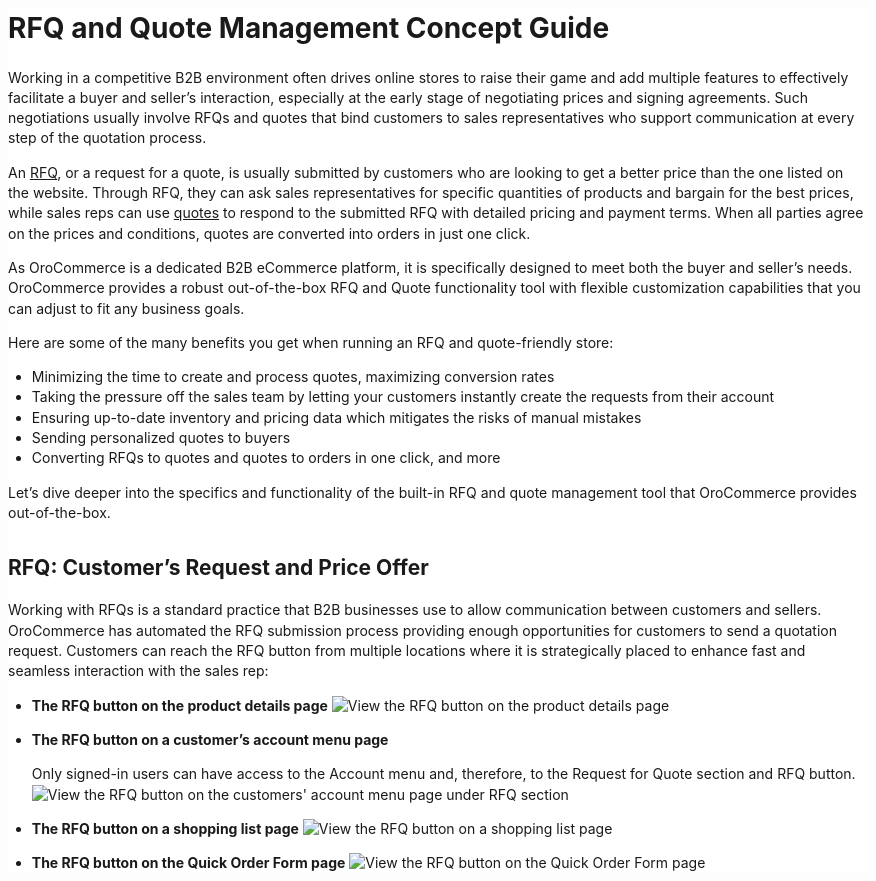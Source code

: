 <a id="concept-guide-rfq-quotes"></a>

# RFQ and Quote Management Concept Guide

Working in a competitive B2B environment often drives online stores to raise their game and add multiple features to effectively facilitate a buyer and seller’s interaction, especially at the early stage of negotiating prices and signing agreements. Such negotiations usually involve RFQs and quotes that bind customers to sales representatives who support communication at every step of the quotation process.

An [RFQ](../../../back-office/sales/rfq/index.md#user-guide-sales-requests-for-quote), or a request for a quote, is usually submitted by customers who are looking to get a better price than the one listed on the website. Through RFQ, they can ask sales representatives for specific quantities of products and bargain for the best prices, while sales reps can use [quotes](../../../back-office/sales/quotes/index.md#user-guide-sales-quotes) to respond to the submitted RFQ with detailed pricing and payment terms. When all parties agree on the prices and conditions, quotes are converted into orders in just one click.

As OroCommerce is a dedicated B2B eCommerce platform, it is specifically designed to meet both the buyer and seller’s needs. OroCommerce provides a robust out-of-the-box RFQ and Quote functionality tool with flexible customization capabilities that you can adjust to fit any business goals.

Here are some of the many benefits you get when running an RFQ and quote-friendly store:

* Minimizing the time to create and process quotes, maximizing conversion rates
* Taking the pressure off the sales team by letting your customers instantly create the requests from their account
* Ensuring up-to-date inventory and pricing data which mitigates the risks of manual mistakes
* Sending personalized quotes to buyers
* Converting RFQs to quotes and quotes to orders in one click, and more

Let’s dive deeper into the specifics and functionality of the built-in RFQ and quote management tool that OroCommerce provides out-of-the-box.

## RFQ: Customer’s Request and Price Offer

Working with RFQs is a standard practice that B2B businesses use to allow communication between customers and sellers. OroCommerce has automated the RFQ submission process providing enough opportunities for customers to send a quotation request. Customers can reach the RFQ button from multiple locations where it is strategically placed to enhance fast and seamless interaction with the sales rep:

* **The RFQ button on the product details page**
  ![View the RFQ button on the product details page](user/img/concept-guides/rfq/RFQ_product_page.png)
* **The RFQ button on a customer’s account menu page**

  Only signed-in users can have access to the Account menu and, therefore, to the Request for Quote section and RFQ button.
  ![View the RFQ button on the customers' account menu page under RFQ section](user/img/concept-guides/rfq/RFQ_account_menu.png)
* **The RFQ button on a shopping list page**
  ![View the RFQ button on a shopping list page](user/img/concept-guides/rfq/RFQ_shopping_list.png)
* **The RFQ button on the Quick Order Form page**
  ![View the RFQ button on the Quick Order Form page](user/img/concept-guides/rfq/RFQ_quick_order_form.png)
